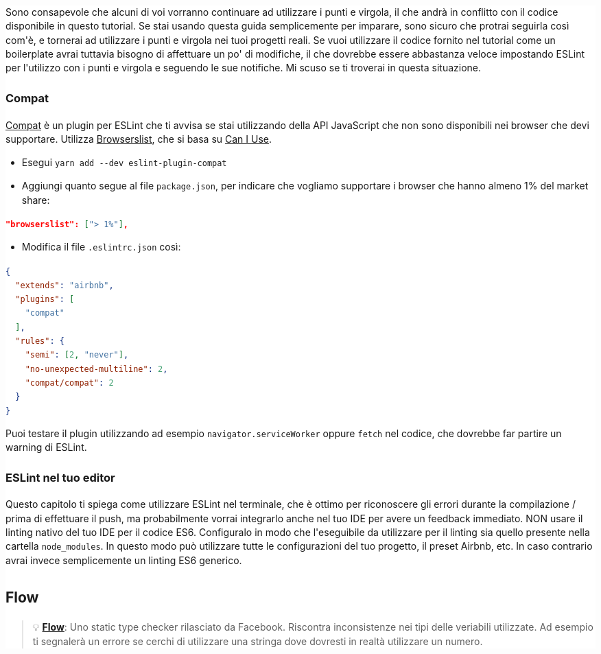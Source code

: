 Sono consapevole che alcuni di voi vorranno continuare ad utilizzare i punti e virgola, il che andrà in conflitto con il codice disponibile in questo tutorial. Se stai usando questa guida semplicemente per imparare, sono sicuro che protrai seguirla così com'è, e tornerai ad utilizzare i punti e virgola nei tuoi progetti reali. Se vuoi utilizzare il codice fornito nel tutorial come un boilerplate avrai tuttavia bisogno di affettuare un po' di modifiche, il che dovrebbe essere abbastanza veloce impostando ESLint per l'utilizzo con i punti e virgola e seguendo le sue notifiche. Mi scuso se ti troverai in questa situazione.

### Compat

[Compat](https://github.com/amilajack/eslint-plugin-compat) è un plugin per ESLint che ti avvisa se stai utilizzando della API JavaScript che non sono disponibili nei browser che devi supportare. Utilizza [Browserslist](https://github.com/ai/browserslist), che si basa su [Can I Use](http://caniuse.com/).

- Esegui `yarn add --dev eslint-plugin-compat`

- Aggiungi quanto segue al file `package.json`, per indicare che vogliamo supportare i browser che hanno almeno 1% del market share:

```json
"browserslist": ["> 1%"],
```

- Modifica il file `.eslintrc.json` così:

```json
{
  "extends": "airbnb",
  "plugins": [
    "compat"
  ],
  "rules": {
    "semi": [2, "never"],
    "no-unexpected-multiline": 2,
    "compat/compat": 2
  }
}
```

Puoi testare il plugin utilizzando ad esempio `navigator.serviceWorker` oppure `fetch` nel codice, che dovrebbe far partire un warning di ESLint.

### ESLint nel tuo editor

Questo capitolo ti spiega come utilizzare ESLint nel terminale, che è ottimo per riconoscere gli errori durante la compilazione / prima di effettuare il push, ma probabilmente vorrai integrarlo anche nel tuo IDE per avere un feedback immediato. NON usare il linting nativo del tuo IDE per il codice ES6. Configuralo in modo che l'eseguibile da utilizzare per il linting sia quello presente nella cartella `node_modules`. In questo modo può utilizzare tutte le configurazioni del tuo progetto, il preset Airbnb, etc. In caso contrario avrai invece semplicemente un linting ES6 generico.

## Flow

> 💡 **[Flow](https://flowtype.org/)**: Uno static type checker rilasciato da Facebook. Riscontra inconsistenze nei tipi delle veriabili utilizzate. Ad esempio ti segnalerà un errore se cerchi di utilizzare una stringa dove dovresti in realtà utilizzare un numero.
